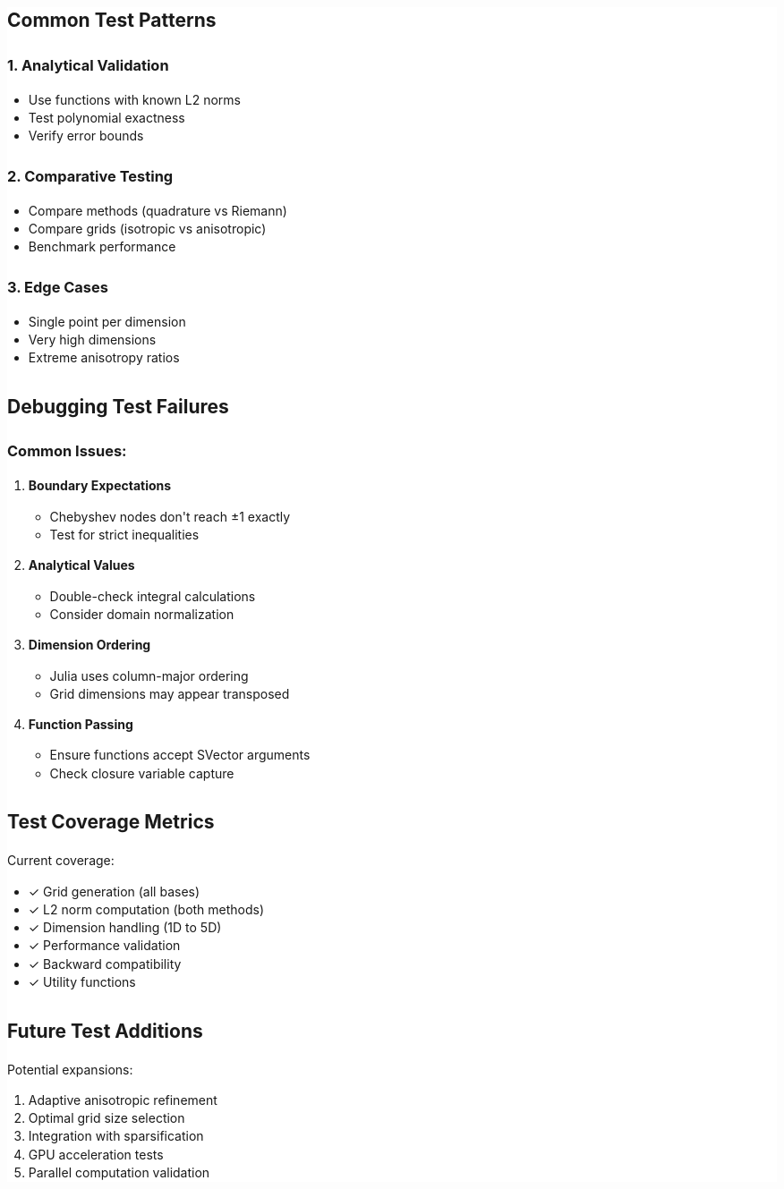 ## Common Test Patterns

### 1. Analytical Validation
- Use functions with known L2 norms
- Test polynomial exactness
- Verify error bounds

### 2. Comparative Testing
- Compare methods (quadrature vs Riemann)
- Compare grids (isotropic vs anisotropic)
- Benchmark performance

### 3. Edge Cases
- Single point per dimension
- Very high dimensions
- Extreme anisotropy ratios

## Debugging Test Failures

### Common Issues:

1. **Boundary Expectations**
   - Chebyshev nodes don't reach ±1 exactly
   - Test for strict inequalities

2. **Analytical Values**
   - Double-check integral calculations
   - Consider domain normalization

3. **Dimension Ordering**
   - Julia uses column-major ordering
   - Grid dimensions may appear transposed

4. **Function Passing**
   - Ensure functions accept SVector arguments
   - Check closure variable capture

## Test Coverage Metrics

Current coverage:
- ✓ Grid generation (all bases)
- ✓ L2 norm computation (both methods)
- ✓ Dimension handling (1D to 5D)
- ✓ Performance validation
- ✓ Backward compatibility
- ✓ Utility functions

## Future Test Additions

Potential expansions:
1. Adaptive anisotropic refinement
2. Optimal grid size selection
3. Integration with sparsification
4. GPU acceleration tests
5. Parallel computation validation
